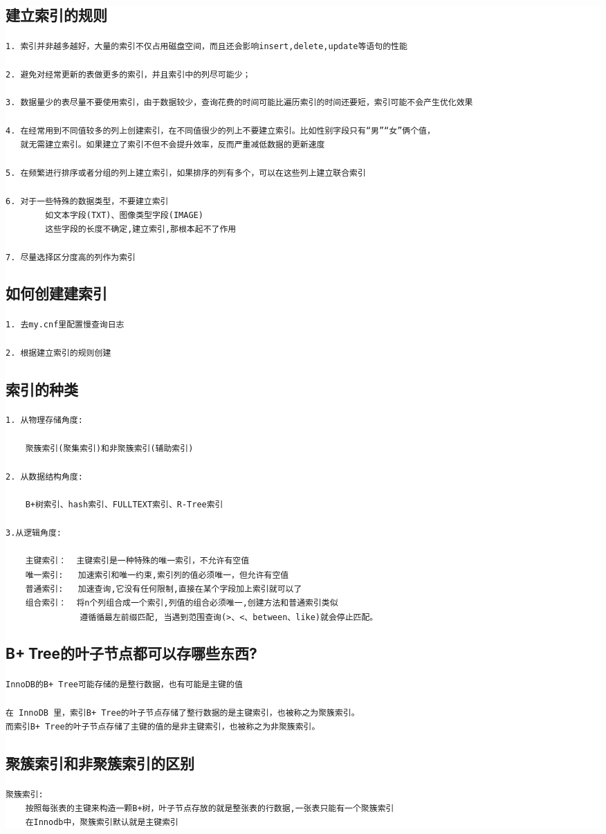## 建立索引的规则
    
    1. 索引并非越多越好，大量的索引不仅占用磁盘空间，而且还会影响insert,delete,update等语句的性能
    
    2. 避免对经常更新的表做更多的索引，并且索引中的列尽可能少；

    3. 数据量少的表尽量不要使用索引，由于数据较少，查询花费的时间可能比遍历索引的时间还要短，索引可能不会产生优化效果
    
    4. 在经常用到不同值较多的列上创建索引，在不同值很少的列上不要建立索引。比如性别字段只有“男”“女”俩个值，
       就无需建立索引。如果建立了索引不但不会提升效率，反而严重减低数据的更新速度

    5. 在频繁进行排序或者分组的列上建立索引，如果排序的列有多个，可以在这些列上建立联合索引
    
    6. 对于一些特殊的数据类型，不要建立索引
            如文本字段(TXT)、图像类型字段(IMAGE)
            这些字段的长度不确定,建立索引,那根本起不了作用
            
    7. 尽量选择区分度高的列作为索引
    
## 如何创建建索引
    
    1. 去my.cnf里配置慢查询日志
    
    2. 根据建立索引的规则创建
    
## 索引的种类
    
    1. 从物理存储角度:
        
        聚簇索引(聚集索引)和非聚簇索引(辅助索引)
    
    2. 从数据结构角度:
        
        B+树索引、hash索引、FULLTEXT索引、R-Tree索引

    3.从逻辑角度:

        主键索引：  主键索引是一种特殊的唯一索引，不允许有空值
        唯一索引:   加速索引和唯一约束,索引列的值必须唯一，但允许有空值
        普通索引:   加速查询,它没有任何限制,直接在某个字段加上索引就可以了
        组合索引：  将n个列组合成一个索引,列值的组合必须唯一,创建方法和普通索引类似
                   遵循循最左前缀匹配, 当遇到范围查询(>、<、between、like)就会停止匹配。

## B+ Tree的叶子节点都可以存哪些东西?
    InnoDB的B+ Tree可能存储的是整行数据，也有可能是主键的值
    
    在 InnoDB 里，索引B+ Tree的叶子节点存储了整行数据的是主键索引，也被称之为聚簇索引。
    而索引B+ Tree的叶子节点存储了主键的值的是非主键索引，也被称之为非聚簇索引。

## 聚簇索引和非聚簇索引的区别
    
    聚簇索引:
        按照每张表的主键来构造一颗B+树，叶子节点存放的就是整张表的行数据,一张表只能有一个聚簇索引
        在Innodb中，聚簇索引默认就是主键索引
        